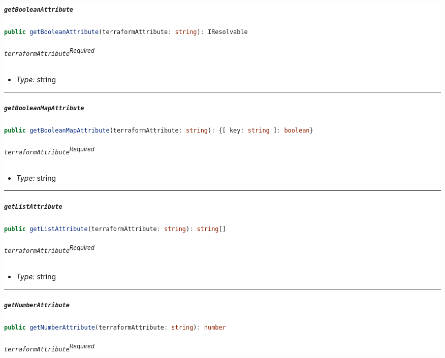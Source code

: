 ##### `getBooleanAttribute` <a name="getBooleanAttribute" id="@cdktf/provider-cloudflare.totalTls.TotalTls.getBooleanAttribute"></a>

```typescript
public getBooleanAttribute(terraformAttribute: string): IResolvable
```

###### `terraformAttribute`<sup>Required</sup> <a name="terraformAttribute" id="@cdktf/provider-cloudflare.totalTls.TotalTls.getBooleanAttribute.parameter.terraformAttribute"></a>

- *Type:* string

---

##### `getBooleanMapAttribute` <a name="getBooleanMapAttribute" id="@cdktf/provider-cloudflare.totalTls.TotalTls.getBooleanMapAttribute"></a>

```typescript
public getBooleanMapAttribute(terraformAttribute: string): {[ key: string ]: boolean}
```

###### `terraformAttribute`<sup>Required</sup> <a name="terraformAttribute" id="@cdktf/provider-cloudflare.totalTls.TotalTls.getBooleanMapAttribute.parameter.terraformAttribute"></a>

- *Type:* string

---

##### `getListAttribute` <a name="getListAttribute" id="@cdktf/provider-cloudflare.totalTls.TotalTls.getListAttribute"></a>

```typescript
public getListAttribute(terraformAttribute: string): string[]
```

###### `terraformAttribute`<sup>Required</sup> <a name="terraformAttribute" id="@cdktf/provider-cloudflare.totalTls.TotalTls.getListAttribute.parameter.terraformAttribute"></a>

- *Type:* string

---

##### `getNumberAttribute` <a name="getNumberAttribute" id="@cdktf/provider-cloudflare.totalTls.TotalTls.getNumberAttribute"></a>

```typescript
public getNumberAttribute(terraformAttribute: string): number
```

###### `terraformAttribute`<sup>Required</sup> <a name="terraformAttribute" id="@cdktf/provider-cloudflare.totalTls.TotalTls.getNumberAttribute.parameter.terraformAttribute"></a>
